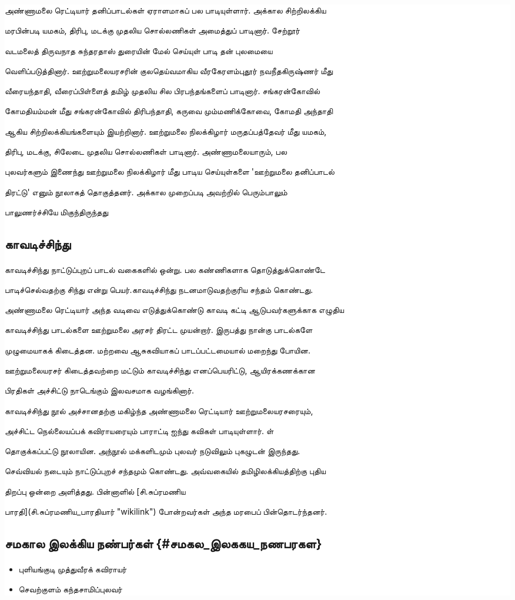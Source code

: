 அண்ணாமலை ரெட்டியார் தனிப்பாடல்கள் ஏராளமாகப் பல பாடியுள்ளார். அக்கால சிற்றிலக்கிய

மரபின்படி யமகம், திரிபு, மடக்கு முதலிய சொல்லணிகள் அமைத்துப் பாடினார். சேற்றூர்

வடமலைத் திருவநாத சுந்தரதாஸ் துரையின் மேல் செய்யுள் பாடி தன் புலமையை

வெளிப்படுத்தினார். ஊற்றுமலையரசரின் குலதெய்வமாகிய வீரகேரளம்புதூர் நவநீதகிருஷ்ணர் மீது

வீரையந்தாதி, வீரைப்பிள்ளைத் தமிழ் முதலிய சில பிரபந்தங்களைப் பாடினார். சங்கரன்கோவில்

கோமதியம்மன் மீது சங்கரன்கோவில் திரிபந்தாதி, கருவை மும்மணிக்கோவை, கோமதி அந்தாதி

ஆகிய சிற்றிலக்கியங்களையும் இயற்றினார். ஊற்றுமலை நிலக்கிழார் மருதப்பத்தேவர் மீது யமகம்,

திரிபு, மடக்கு, சிலேடை முதலிய சொல்லணிகள் பாடினார். அண்ணாமலையாரும், பல

புலவர்களும் இணைந்து ஊற்றுமலை நிலக்கிழார் மீது பாடிய செய்யுள்களை 'ஊற்றுமலை தனிப்பாடல்

திரட்டு\' எனும் நூலாகத் தொகுத்தனர். அக்கால முறைப்படி அவற்றில் பெரும்பாலும்

பாலுணர்ச்சியே மிகுந்திருந்தது



## காவடிச்சிந்து



காவடிச்சிந்து நாட்டுப்புறப் பாடல் வகைகளில் ஒன்று. பல கண்ணிகளாக தொடுத்துக்கொண்டே

பாடிச்செல்வதற்கு சிந்து என்று பெயர்.காவடிச்சிந்து நடனமாடுவதற்குரிய சந்தம் கொண்டது.

அண்ணாமலை ரெட்டியார் அந்த வடிவை எடுத்துக்கொண்டு காவடி கட்டி ஆடுபவர்களுக்காக எழுதிய

காவடிச்சிந்து பாடல்களை ஊற்றுமலை அரசர் திரட்ட முயன்றார். இருபத்து நான்கு பாடல்களே

முழுமையாகக் கிடைத்தன. மற்றவை ஆசுகவியாகப் பாடப்பட்டமையால் மறைந்து போயின.

ஊற்றுமலையரசர் கிடைத்தவற்றை மட்டும் காவடிச்சிந்து எனப்பெயரிட்டு, ஆயிரக்கணக்கான

பிரதிகள் அச்சிட்டு நாடெங்கும் இலவசமாக வழங்கினார்.



காவடிச்சிந்து நூல் அச்சானதற்கு மகிழ்ந்த அண்ணாமலை ரெட்டியார் ஊற்றுமலையரசரையும்,

அச்சிட்ட நெல்லையப்பக் கவிராயரையும் பாராட்டி ஐந்து கவிகள் பாடியுள்ளார். ள்

தொகுக்கப்பட்டு நூலாயின. அந்நூல் மக்களிடமும் புலவர் நடுவிலும் புகழுடன் இருந்தது.

செவ்வியல் நடையும் நாட்டுப்புறச் சந்தமும் கொண்டது. அவ்வகையில் தமிழிலக்கியத்திற்கு புதிய

திறப்பு ஒன்றை அளித்தது. பின்னாளில் [சி.சுப்ரமணிய

பாரதி](சி.சுப்ரமணிய_பாரதியார் "wikilink") போன்றவர்கள் அந்த மரபைப் பின்தொடர்ந்தனர்.



## சமகால இலக்கிய நண்பர்கள் {#சமகல_இலககய_நணபரகள}



-   புளியங்குடி முத்துவீரக் கவிராயர்

-   செவற்குளம் கந்தசாமிப்புலவர்
